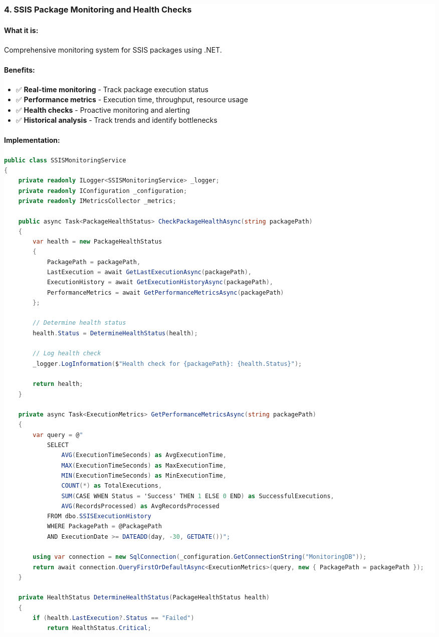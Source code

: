 ### **4. SSIS Package Monitoring and Health Checks**

#### **What it is:**
Comprehensive monitoring system for SSIS packages using .NET.

#### **Benefits:**
- ✅ **Real-time monitoring** - Track package execution status
- ✅ **Performance metrics** - Execution time, throughput, resource usage
- ✅ **Health checks** - Proactive monitoring and alerting
- ✅ **Historical analysis** - Track trends and identify bottlenecks

#### **Implementation:**
```csharp
public class SSISMonitoringService
{
    private readonly ILogger<SSISMonitoringService> _logger;
    private readonly IConfiguration _configuration;
    private readonly IMetricsCollector _metrics;

    public async Task<PackageHealthStatus> CheckPackageHealthAsync(string packagePath)
    {
        var health = new PackageHealthStatus
        {
            PackagePath = packagePath,
            LastExecution = await GetLastExecutionAsync(packagePath),
            ExecutionHistory = await GetExecutionHistoryAsync(packagePath),
            PerformanceMetrics = await GetPerformanceMetricsAsync(packagePath)
        };

        // Determine health status
        health.Status = DetermineHealthStatus(health);
        
        // Log health check
        _logger.LogInformation($"Health check for {packagePath}: {health.Status}");
        
        return health;
    }

    private async Task<ExecutionMetrics> GetPerformanceMetricsAsync(string packagePath)
    {
        var query = @"
            SELECT 
                AVG(ExecutionTimeSeconds) as AvgExecutionTime,
                MAX(ExecutionTimeSeconds) as MaxExecutionTime,
                MIN(ExecutionTimeSeconds) as MinExecutionTime,
                COUNT(*) as TotalExecutions,
                SUM(CASE WHEN Status = 'Success' THEN 1 ELSE 0 END) as SuccessfulExecutions,
                AVG(RecordsProcessed) as AvgRecordsProcessed
            FROM dbo.SSISExecutionHistory 
            WHERE PackagePath = @PackagePath 
            AND ExecutionDate >= DATEADD(day, -30, GETDATE())";

        using var connection = new SqlConnection(_configuration.GetConnectionString("MonitoringDB"));
        return await connection.QueryFirstOrDefaultAsync<ExecutionMetrics>(query, new { PackagePath = packagePath });
    }

    private HealthStatus DetermineHealthStatus(PackageHealthStatus health)
    {
        if (health.LastExecution?.Status == "Failed")
            return HealthStatus.Critical;

```